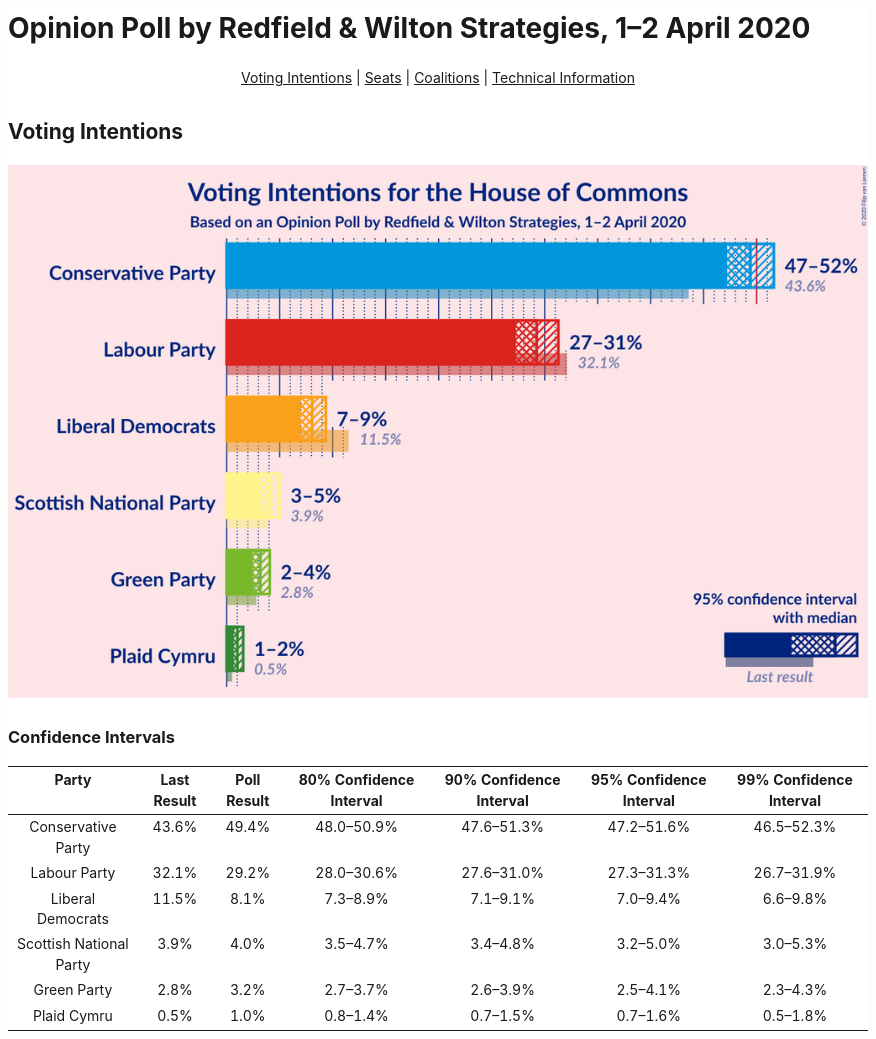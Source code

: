 # Opinion Poll by Redfield & Wilton Strategies, 1–2 April 2020

<p align="center"><a href="#voting-intentions">Voting Intentions</a> | <a href="#seats">Seats</a> | <a href="#coalitions">Coalitions</a> | <a href="#technical-information">Technical Information</a></p>

## Voting Intentions

![Graph with voting intentions not yet produced](2020-04-02-RedfieldWiltonStrategies.png "Voting Intentions")

### Confidence Intervals

| Party | Last Result | Poll Result | 80% Confidence Interval | 90% Confidence Interval | 95% Confidence Interval | 99% Confidence Interval |
|:-----:|:-----------:|:-----------:|:-----------------------:|:-----------------------:|:-----------------------:|:-----------------------:|
| Conservative Party | 43.6% | 49.4% | 48.0–50.9% |47.6–51.3% |47.2–51.6% |46.5–52.3% |
| Labour Party | 32.1% | 29.2% | 28.0–30.6% |27.6–31.0% |27.3–31.3% |26.7–31.9% |
| Liberal Democrats | 11.5% | 8.1% | 7.3–8.9% |7.1–9.1% |7.0–9.4% |6.6–9.8% |
| Scottish National Party | 3.9% | 4.0% | 3.5–4.7% |3.4–4.8% |3.2–5.0% |3.0–5.3% |
| Green Party | 2.8% | 3.2% | 2.7–3.7% |2.6–3.9% |2.5–4.1% |2.3–4.3% |
| Plaid Cymru | 0.5% | 1.0% | 0.8–1.4% |0.7–1.5% |0.7–1.6% |0.5–1.8% |

